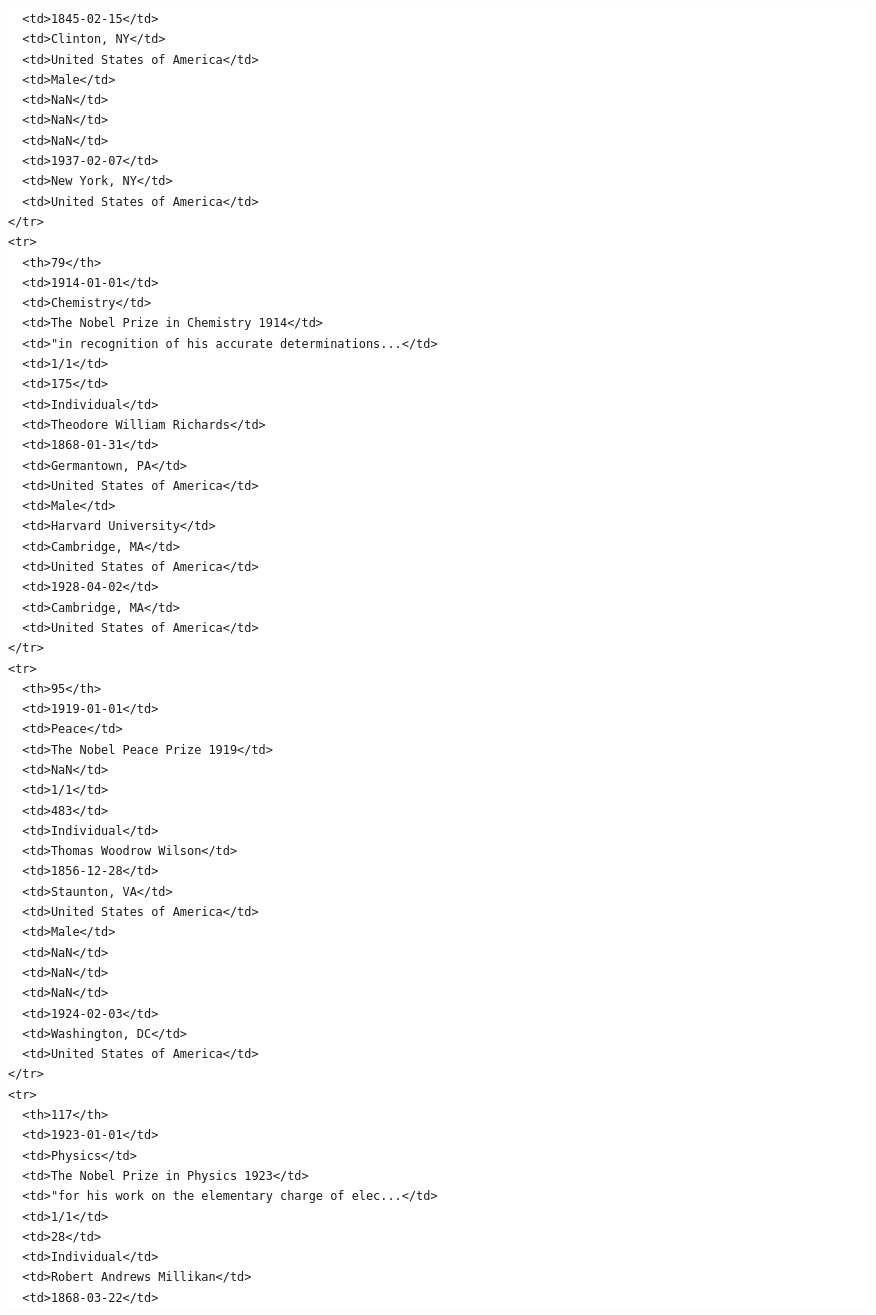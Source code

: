       <td>1845-02-15</td>
      <td>Clinton, NY</td>
      <td>United States of America</td>
      <td>Male</td>
      <td>NaN</td>
      <td>NaN</td>
      <td>NaN</td>
      <td>1937-02-07</td>
      <td>New York, NY</td>
      <td>United States of America</td>
    </tr>
    <tr>
      <th>79</th>
      <td>1914-01-01</td>
      <td>Chemistry</td>
      <td>The Nobel Prize in Chemistry 1914</td>
      <td>"in recognition of his accurate determinations...</td>
      <td>1/1</td>
      <td>175</td>
      <td>Individual</td>
      <td>Theodore William Richards</td>
      <td>1868-01-31</td>
      <td>Germantown, PA</td>
      <td>United States of America</td>
      <td>Male</td>
      <td>Harvard University</td>
      <td>Cambridge, MA</td>
      <td>United States of America</td>
      <td>1928-04-02</td>
      <td>Cambridge, MA</td>
      <td>United States of America</td>
    </tr>
    <tr>
      <th>95</th>
      <td>1919-01-01</td>
      <td>Peace</td>
      <td>The Nobel Peace Prize 1919</td>
      <td>NaN</td>
      <td>1/1</td>
      <td>483</td>
      <td>Individual</td>
      <td>Thomas Woodrow Wilson</td>
      <td>1856-12-28</td>
      <td>Staunton, VA</td>
      <td>United States of America</td>
      <td>Male</td>
      <td>NaN</td>
      <td>NaN</td>
      <td>NaN</td>
      <td>1924-02-03</td>
      <td>Washington, DC</td>
      <td>United States of America</td>
    </tr>
    <tr>
      <th>117</th>
      <td>1923-01-01</td>
      <td>Physics</td>
      <td>The Nobel Prize in Physics 1923</td>
      <td>"for his work on the elementary charge of elec...</td>
      <td>1/1</td>
      <td>28</td>
      <td>Individual</td>
      <td>Robert Andrews Millikan</td>
      <td>1868-03-22</td>